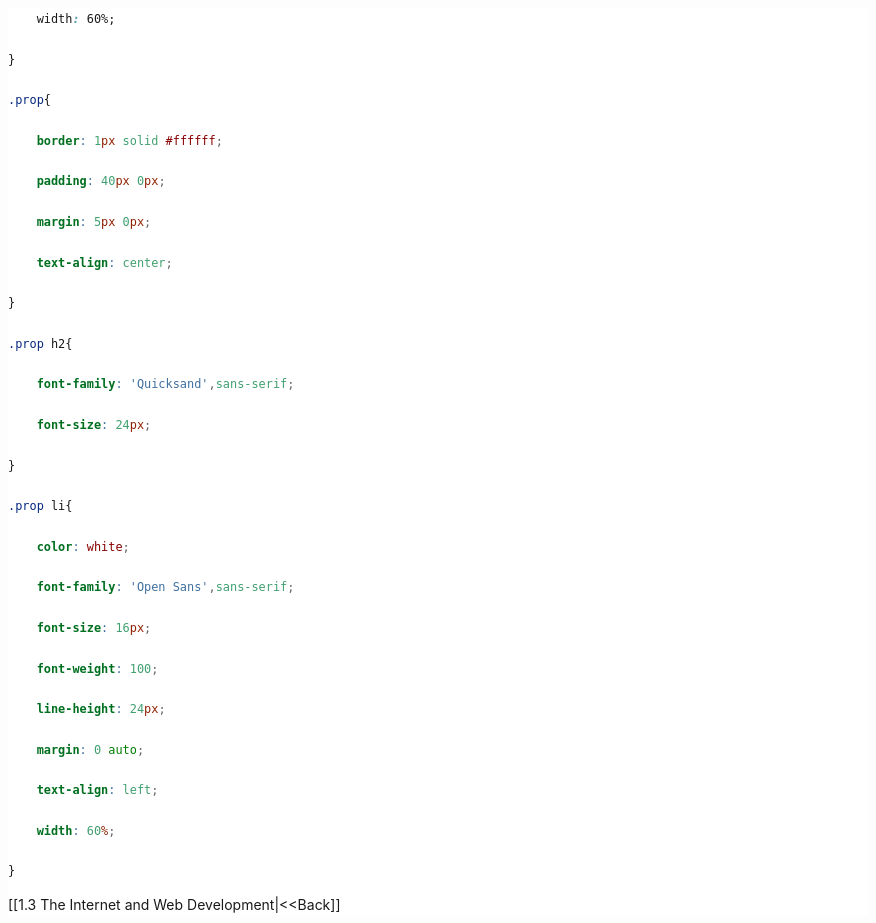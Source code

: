 ```css
    width: 60%;

}

.prop{

    border: 1px solid #ffffff;

    padding: 40px 0px;

    margin: 5px 0px;

    text-align: center;

}

.prop h2{

    font-family: 'Quicksand',sans-serif;

    font-size: 24px;

}

.prop li{

    color: white;

    font-family: 'Open Sans',sans-serif;

    font-size: 16px;

    font-weight: 100;

    line-height: 24px;

    margin: 0 auto;

    text-align: left;

    width: 60%;

}
```

[[1.3 The Internet and Web Development|<<Back]]